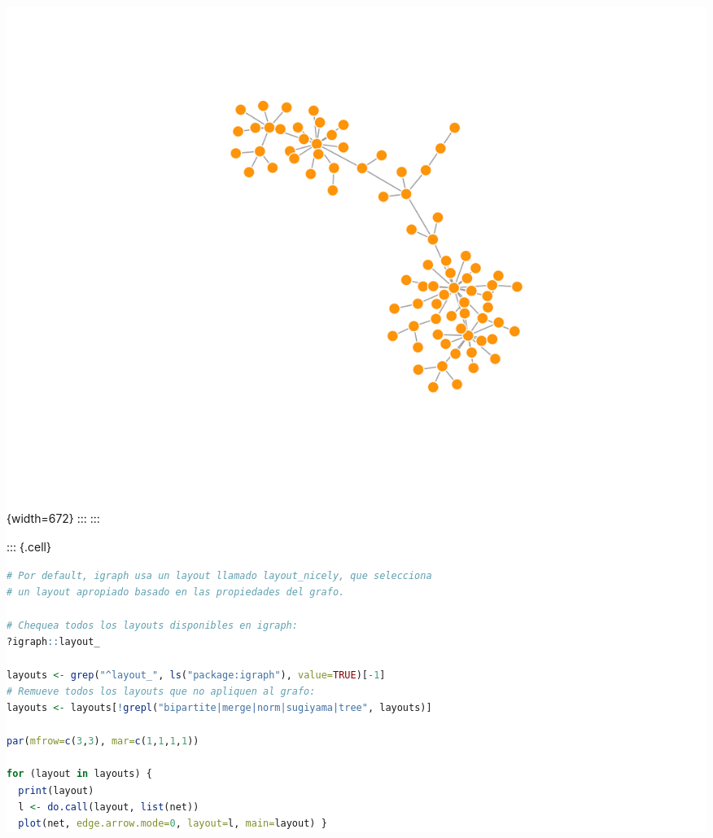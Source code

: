 ![](ccs-ayudantia3-tutorial-redes_files/figure-html/unnamed-chunk-46-1.png){width=672}
:::
:::

::: {.cell}

```{.r .cell-code}
# Por default, igraph usa un layout llamado layout_nicely, que selecciona
# un layout apropiado basado en las propiedades del grafo.

# Chequea todos los layouts disponibles en igraph:
?igraph::layout_

layouts <- grep("^layout_", ls("package:igraph"), value=TRUE)[-1] 
# Remueve todos los layouts que no apliquen al grafo:
layouts <- layouts[!grepl("bipartite|merge|norm|sugiyama|tree", layouts)]

par(mfrow=c(3,3), mar=c(1,1,1,1))

for (layout in layouts) {
  print(layout)
  l <- do.call(layout, list(net)) 
  plot(net, edge.arrow.mode=0, layout=l, main=layout) }
```
